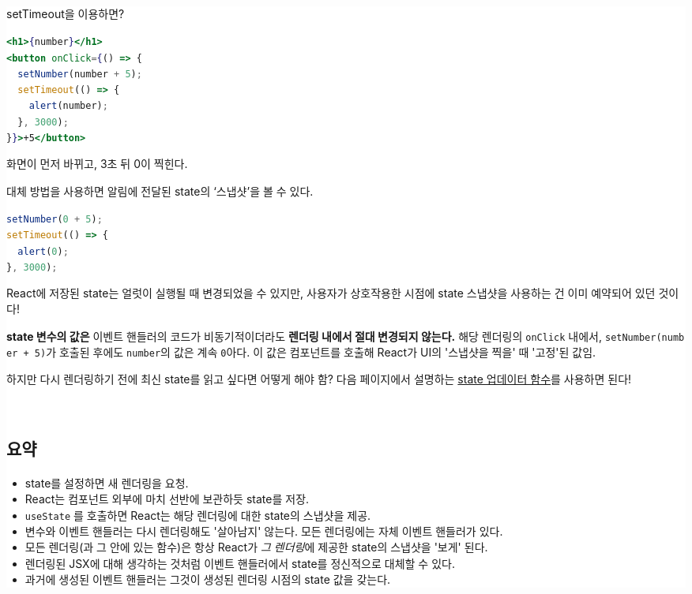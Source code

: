 setTimeout을 이용하면?

```jsx
<h1>{number}</h1>
<button onClick={() => {
  setNumber(number + 5);
  setTimeout(() => {
    alert(number);
  }, 3000);
}}>+5</button>
```

화면이 먼저 바뀌고, 3초 뒤 0이 찍힌다.

대체 방법을 사용하면 알림에 전달된 state의 ‘스냅샷’을 볼 수 있다.

```js
setNumber(0 + 5);
setTimeout(() => {
  alert(0);
}, 3000);
```

React에 저장된 state는 얼럿이 실행될 때 변경되었을 수 있지만, 사용자가 상호작용한 시점에 state 스냅샷을 사용하는 건 이미 예약되어 있던 것이다!

**state 변수의 값은** 이벤트 핸들러의 코드가 비동기적이더라도 **렌더링 내에서 절대 변경되지 않는다.** 해당 렌더링의 `onClick` 내에서, `setNumber(number + 5)`가 호출된 후에도 `number`의 값은 계속 `0`아다. 이 값은 컴포넌트를 호출해 React가 UI의 '스냅샷을 찍을' 때 '고정'된 값임.

하지만 다시 렌더링하기 전에 최신 state를 읽고 싶다면 어떻게 해야 함? 다음 페이지에서 설명하는 [state 업데이터 함수](https://react-ko.dev/learn/queueing-a-series-of-state-updates)를 사용하면 된다!

<br/>

## 요약

- state를 설정하면 새 렌더링을 요청.
- React는 컴포넌트 외부에 마치 선반에 보관하듯 state를 저장.
- `useState` 를 호출하면 React는 해당 렌더링에 대한 state의 스냅샷을 제공.
- 변수와 이벤트 핸들러는 다시 렌더링해도 '살아남지' 않는다. 모든 렌더링에는 자체 이벤트 핸들러가 있다.
- 모든 렌더링(과 그 안에 있는 함수)은 항상 React가 *그 렌더링*에 제공한 state의 스냅샷을 '보게' 된다.
- 렌더링된 JSX에 대해 생각하는 것처럼 이벤트 핸들러에서 state를 정신적으로 대체할 수 있다.
- 과거에 생성된 이벤트 핸들러는 그것이 생성된 렌더링 시점의 state 값을 갖는다.

































